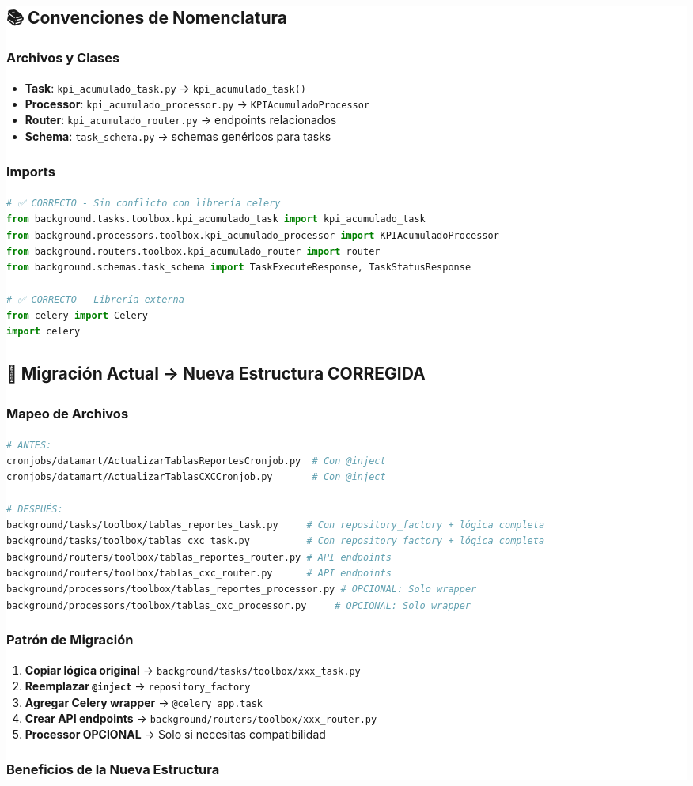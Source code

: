 ## 📚 **Convenciones de Nomenclatura**

### **Archivos y Clases**

-   **Task**: `kpi_acumulado_task.py` → `kpi_acumulado_task()`
-   **Processor**: `kpi_acumulado_processor.py` → `KPIAcumuladoProcessor`
-   **Router**: `kpi_acumulado_router.py` → endpoints relacionados
-   **Schema**: `task_schema.py` → schemas genéricos para tasks

### **Imports**

```python
# ✅ CORRECTO - Sin conflicto con librería celery
from background.tasks.toolbox.kpi_acumulado_task import kpi_acumulado_task
from background.processors.toolbox.kpi_acumulado_processor import KPIAcumuladoProcessor
from background.routers.toolbox.kpi_acumulado_router import router
from background.schemas.task_schema import TaskExecuteResponse, TaskStatusResponse

# ✅ CORRECTO - Librería externa
from celery import Celery
import celery
```

## 🎯 **Migración Actual → Nueva Estructura CORREGIDA**

### **Mapeo de Archivos**

```bash
# ANTES:
cronjobs/datamart/ActualizarTablasReportesCronjob.py  # Con @inject
cronjobs/datamart/ActualizarTablasCXCCronjob.py       # Con @inject

# DESPUÉS:
background/tasks/toolbox/tablas_reportes_task.py     # Con repository_factory + lógica completa
background/tasks/toolbox/tablas_cxc_task.py          # Con repository_factory + lógica completa
background/routers/toolbox/tablas_reportes_router.py # API endpoints
background/routers/toolbox/tablas_cxc_router.py      # API endpoints
background/processors/toolbox/tablas_reportes_processor.py # OPCIONAL: Solo wrapper
background/processors/toolbox/tablas_cxc_processor.py     # OPCIONAL: Solo wrapper
```

### **Patrón de Migración**

1. **Copiar lógica original** → `background/tasks/toolbox/xxx_task.py`
2. **Reemplazar `@inject`** → `repository_factory`
3. **Agregar Celery wrapper** → `@celery_app.task`
4. **Crear API endpoints** → `background/routers/toolbox/xxx_router.py`
5. **Processor OPCIONAL** → Solo si necesitas compatibilidad

### **Beneficios de la Nueva Estructura**
